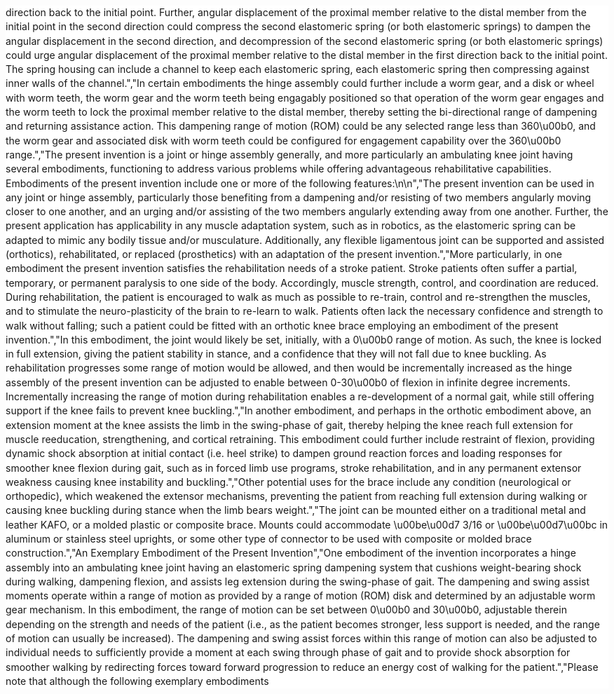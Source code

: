 direction back to the initial point. Further, angular displacement of the proximal member relative to the distal member from the initial point in the second direction could compress the second elastomeric spring (or both elastomeric springs) to dampen the angular displacement in the second direction, and decompression of the second elastomeric spring (or both elastomeric springs) could urge angular displacement of the proximal member relative to the distal member in the first direction back to the initial point. The spring housing can include a channel to keep each elastomeric spring, each elastomeric spring then compressing against inner walls of the channel.","In certain embodiments the hinge assembly could further include a worm gear, and a disk or wheel with worm teeth, the worm gear and the worm teeth being engagably positioned so that operation of the worm gear engages and the worm teeth to lock the proximal member relative to the distal member, thereby setting the bi-directional range of dampening and returning assistance action. This dampening range of motion (ROM) could be any selected range less than 360\u00b0, and the worm gear and associated disk with worm teeth could be configured for engagement capability over the 360\u00b0 range.","The present invention is a joint or hinge assembly generally, and more particularly an ambulating knee joint having several embodiments, functioning to address various problems while offering advantageous rehabilitative capabilities. Embodiments of the present invention include one or more of the following features:\n\n","The present invention can be used in any joint or hinge assembly, particularly those benefiting from a dampening and\/or resisting of two members angularly moving closer to one another, and an urging and\/or assisting of the two members angularly extending away from one another. Further, the present application has applicability in any muscle adaptation system, such as in robotics, as the elastomeric spring can be adapted to mimic any bodily tissue and\/or musculature. Additionally, any flexible ligamentous joint can be supported and assisted (orthotics), rehabilitated, or replaced (prosthetics) with an adaptation of the present invention.","More particularly, in one embodiment the present invention satisfies the rehabilitation needs of a stroke patient. Stroke patients often suffer a partial, temporary, or permanent paralysis to one side of the body. Accordingly, muscle strength, control, and coordination are reduced. During rehabilitation, the patient is encouraged to walk as much as possible to re-train, control and re-strengthen the muscles, and to stimulate the neuro-plasticity of the brain to re-learn to walk. Patients often lack the necessary confidence and strength to walk without falling; such a patient could be fitted with an orthotic knee brace employing an embodiment of the present invention.","In this embodiment, the joint would likely be set, initially, with a 0\u00b0 range of motion. As such, the knee is locked in full extension, giving the patient stability in stance, and a confidence that they will not fall due to knee buckling. As rehabilitation progresses some range of motion would be allowed, and then would be incrementally increased as the hinge assembly of the present invention can be adjusted to enable between 0-30\u00b0 of flexion in infinite degree increments. Incrementally increasing the range of motion during rehabilitation enables a re-development of a normal gait, while still offering support if the knee fails to prevent knee buckling.","In another embodiment, and perhaps in the orthotic embodiment above, an extension moment at the knee assists the limb in the swing-phase of gait, thereby helping the knee reach full extension for muscle reeducation, strengthening, and cortical retraining. This embodiment could further include restraint of flexion, providing dynamic shock absorption at initial contact (i.e. heel strike) to dampen ground reaction forces and loading responses for smoother knee flexion during gait, such as in forced limb use programs, stroke rehabilitation, and in any permanent extensor weakness causing knee instability and buckling.","Other potential uses for the brace include any condition (neurological or orthopedic), which weakened the extensor mechanisms, preventing the patient from reaching full extension during walking or causing knee buckling during stance when the limb bears weight.","The joint can be mounted either on a traditional metal and leather KAFO, or a molded plastic or composite brace. Mounts could accommodate \u00be\u00d7 3\/16 or \u00be\u00d7\u00bc in aluminum or stainless steel uprights, or some other type of connector to be used with composite or molded brace construction.","An Exemplary Embodiment of the Present Invention","One embodiment of the invention incorporates a hinge assembly into an ambulating knee joint having an elastomeric spring dampening system that cushions weight-bearing shock during walking, dampening flexion, and assists leg extension during the swing-phase of gait. The dampening and swing assist moments operate within a range of motion as provided by a range of motion (ROM) disk and determined by an adjustable worm gear mechanism. In this embodiment, the range of motion can be set between 0\u00b0 and 30\u00b0, adjustable therein depending on the strength and needs of the patient (i.e., as the patient becomes stronger, less support is needed, and the range of motion can usually be increased). The dampening and swing assist forces within this range of motion can also be adjusted to individual needs to sufficiently provide a moment at each swing through phase of gait and to provide shock absorption for smoother walking by redirecting forces toward forward progression to reduce an energy cost of walking for the patient.","Please note that although the following exemplary embodiments